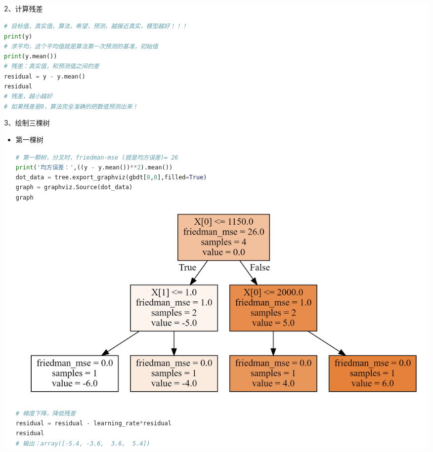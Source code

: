 2、计算残差

```Python
# 目标值，真实值，算法，希望，预测，越接近真实，模型越好！！！
print(y)
# 求平均，这个平均值就是算法第一次预测的基准，初始值
print(y.mean())
# 残差：真实值，和预测值之间的差
residual = y - y.mean()
residual
# 残差，越小越好
# 如果残差是0，算法完全准确的把数值预测出来！
```

3、绘制三棵树

* 第一棵树

  ```Python
  # 第一颗树，分叉时，friedman-mse (就是均方误差)= 26
  print('均方误差：',((y - y.mean())**2).mean())
  dot_data = tree.export_graphviz(gbdt[0,0],filled=True)
  graph = graphviz.Source(dot_data)
  graph
  ```

  ![](./images/3-第一棵树.png)

  ```Python
  # 梯度下降，降低残差
  residual = residual - learning_rate*residual
  residual
  # 输出：array([-5.4, -3.6,  3.6,  5.4])
  ```
